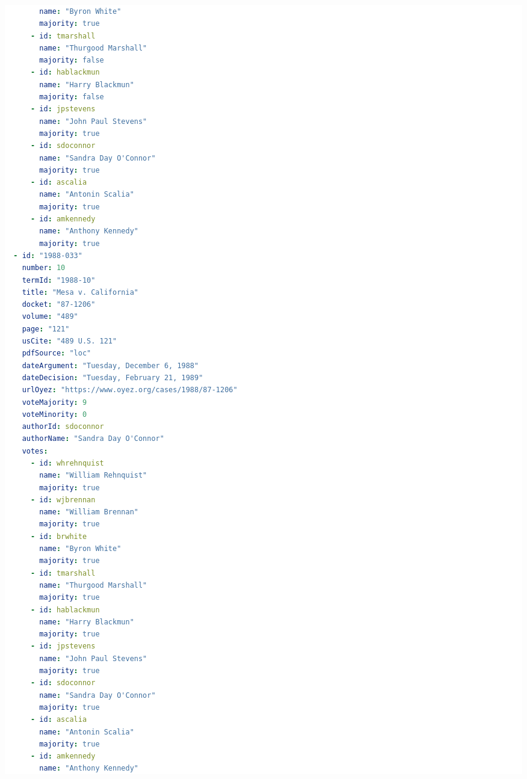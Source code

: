 ```yaml
        name: "Byron White"
        majority: true
      - id: tmarshall
        name: "Thurgood Marshall"
        majority: false
      - id: hablackmun
        name: "Harry Blackmun"
        majority: false
      - id: jpstevens
        name: "John Paul Stevens"
        majority: true
      - id: sdoconnor
        name: "Sandra Day O'Connor"
        majority: true
      - id: ascalia
        name: "Antonin Scalia"
        majority: true
      - id: amkennedy
        name: "Anthony Kennedy"
        majority: true
  - id: "1988-033"
    number: 10
    termId: "1988-10"
    title: "Mesa v. California"
    docket: "87-1206"
    volume: "489"
    page: "121"
    usCite: "489 U.S. 121"
    pdfSource: "loc"
    dateArgument: "Tuesday, December 6, 1988"
    dateDecision: "Tuesday, February 21, 1989"
    urlOyez: "https://www.oyez.org/cases/1988/87-1206"
    voteMajority: 9
    voteMinority: 0
    authorId: sdoconnor
    authorName: "Sandra Day O'Connor"
    votes:
      - id: whrehnquist
        name: "William Rehnquist"
        majority: true
      - id: wjbrennan
        name: "William Brennan"
        majority: true
      - id: brwhite
        name: "Byron White"
        majority: true
      - id: tmarshall
        name: "Thurgood Marshall"
        majority: true
      - id: hablackmun
        name: "Harry Blackmun"
        majority: true
      - id: jpstevens
        name: "John Paul Stevens"
        majority: true
      - id: sdoconnor
        name: "Sandra Day O'Connor"
        majority: true
      - id: ascalia
        name: "Antonin Scalia"
        majority: true
      - id: amkennedy
        name: "Anthony Kennedy"
```